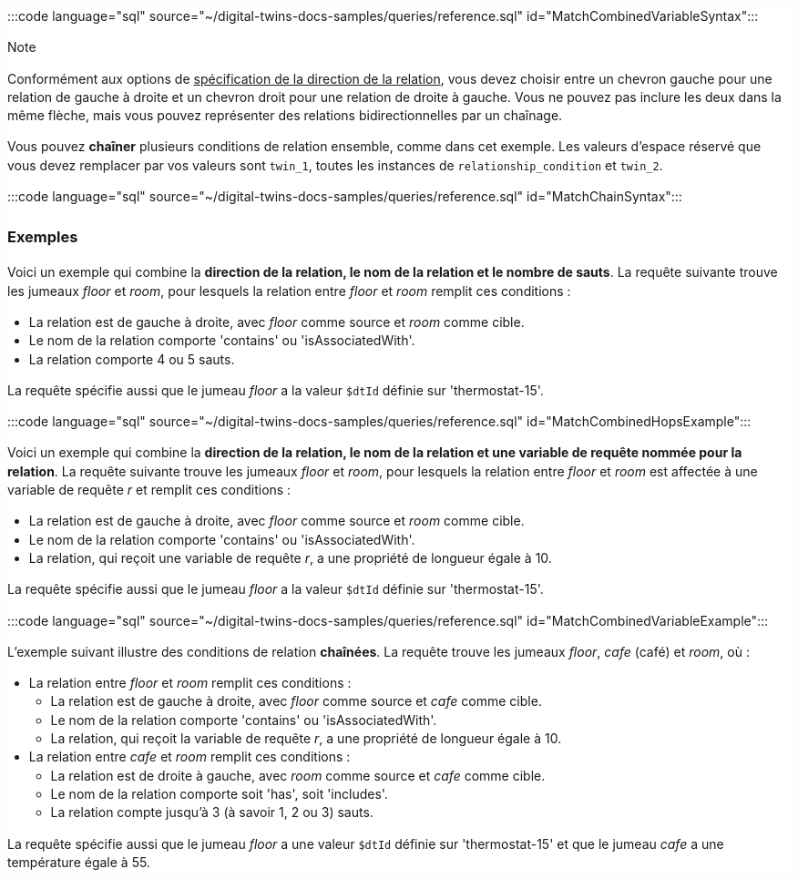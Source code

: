 :::code language="sql" source="~/digital-twins-docs-samples/queries/reference.sql" id="MatchCombinedVariableSyntax":::

>[!NOTE]
>Conformément aux options de [spécification de la direction de la relation](#specify-relationship-direction), vous devez choisir entre un chevron gauche pour une relation de gauche à droite et un chevron droit pour une relation de droite à gauche. Vous ne pouvez pas inclure les deux dans la même flèche, mais vous pouvez représenter des relations bidirectionnelles par un chaînage.

Vous pouvez **chaîner** plusieurs conditions de relation ensemble, comme dans cet exemple. Les valeurs d’espace réservé que vous devez remplacer par vos valeurs sont `twin_1`, toutes les instances de `relationship_condition` et `twin_2`.

:::code language="sql" source="~/digital-twins-docs-samples/queries/reference.sql" id="MatchChainSyntax":::

### <a name="examples"></a>Exemples

Voici un exemple qui combine la **direction de la relation, le nom de la relation et le nombre de sauts**. La requête suivante trouve les jumeaux *floor* et *room*, pour lesquels la relation entre *floor* et *room* remplit ces conditions :
* La relation est de gauche à droite, avec *floor* comme source et *room* comme cible.
* Le nom de la relation comporte 'contains' ou 'isAssociatedWith'.
* La relation comporte 4 ou 5 sauts.

La requête spécifie aussi que le jumeau *floor* a la valeur `$dtId` définie sur 'thermostat-15'.

:::code language="sql" source="~/digital-twins-docs-samples/queries/reference.sql" id="MatchCombinedHopsExample":::

Voici un exemple qui combine la **direction de la relation, le nom de la relation et une variable de requête nommée pour la relation**. La requête suivante trouve les jumeaux *floor* et *room*, pour lesquels la relation entre *floor* et *room* est affectée à une variable de requête *r* et remplit ces conditions :
* La relation est de gauche à droite, avec *floor* comme source et *room* comme cible.
* Le nom de la relation comporte 'contains' ou 'isAssociatedWith'.
* La relation, qui reçoit une variable de requête *r*, a une propriété de longueur égale à 10.

La requête spécifie aussi que le jumeau *floor* a la valeur `$dtId` définie sur 'thermostat-15'.

:::code language="sql" source="~/digital-twins-docs-samples/queries/reference.sql" id="MatchCombinedVariableExample":::

L’exemple suivant illustre des conditions de relation **chaînées**. La requête trouve les jumeaux *floor*, *cafe* (café) et *room*, où :
* La relation entre *floor* et *room* remplit ces conditions :
    - La relation est de gauche à droite, avec *floor* comme source et *cafe* comme cible.
    - Le nom de la relation comporte 'contains' ou 'isAssociatedWith'.
    - La relation, qui reçoit la variable de requête *r*, a une propriété de longueur égale à 10.
* La relation entre *cafe* et *room* remplit ces conditions :
    - La relation est de droite à gauche, avec *room* comme source et *cafe* comme cible.
    - Le nom de la relation comporte soit 'has', soit 'includes'.
    - La relation compte jusqu’à 3 (à savoir 1, 2 ou 3) sauts.

La requête spécifie aussi que le jumeau *floor* a une valeur `$dtId` définie sur 'thermostat-15' et que le jumeau *cafe* a une température égale à 55.
